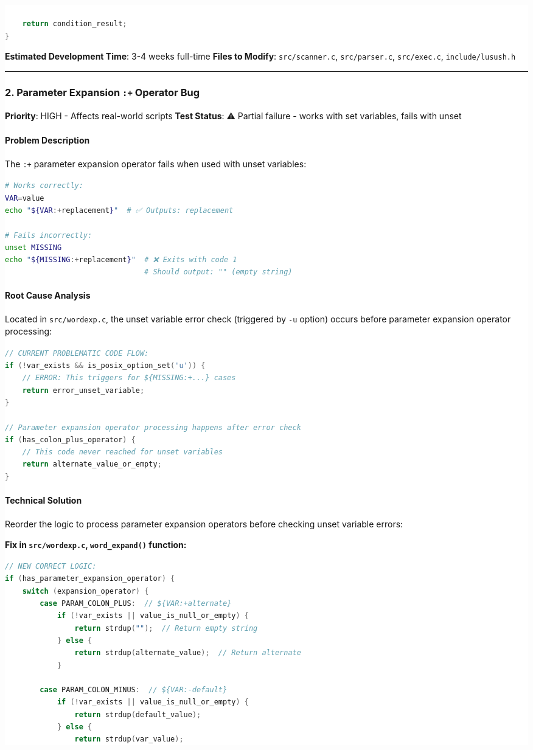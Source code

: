 ```c
    
    return condition_result;
}
```

**Estimated Development Time**: 3-4 weeks full-time
**Files to Modify**: `src/scanner.c`, `src/parser.c`, `src/exec.c`, `include/lusush.h`

---

### 2. Parameter Expansion `:+` Operator Bug
**Priority**: HIGH - Affects real-world scripts
**Test Status**: ⚠️ Partial failure - works with set variables, fails with unset

#### **Problem Description**
The `:+` parameter expansion operator fails when used with unset variables:

```bash
# Works correctly:
VAR=value
echo "${VAR:+replacement}"  # ✅ Outputs: replacement

# Fails incorrectly:  
unset MISSING
echo "${MISSING:+replacement}"  # ❌ Exits with code 1
                                # Should output: "" (empty string)
```

#### **Root Cause Analysis**
Located in `src/wordexp.c`, the unset variable error check (triggered by `-u` option) occurs before parameter expansion operator processing:

```c
// CURRENT PROBLEMATIC CODE FLOW:
if (!var_exists && is_posix_option_set('u')) {
    // ERROR: This triggers for ${MISSING:+...} cases
    return error_unset_variable;
}

// Parameter expansion operator processing happens after error check
if (has_colon_plus_operator) {
    // This code never reached for unset variables
    return alternate_value_or_empty;
}
```

#### **Technical Solution**
Reorder the logic to process parameter expansion operators before checking unset variable errors:

**Fix in `src/wordexp.c`, `word_expand()` function:**
```c
// NEW CORRECT LOGIC:
if (has_parameter_expansion_operator) {
    switch (expansion_operator) {
        case PARAM_COLON_PLUS:  // ${VAR:+alternate}
            if (!var_exists || value_is_null_or_empty) {
                return strdup("");  // Return empty string
            } else {
                return strdup(alternate_value);  // Return alternate
            }
            
        case PARAM_COLON_MINUS:  // ${VAR:-default}
            if (!var_exists || value_is_null_or_empty) {
                return strdup(default_value);
            } else {
                return strdup(var_value);
```